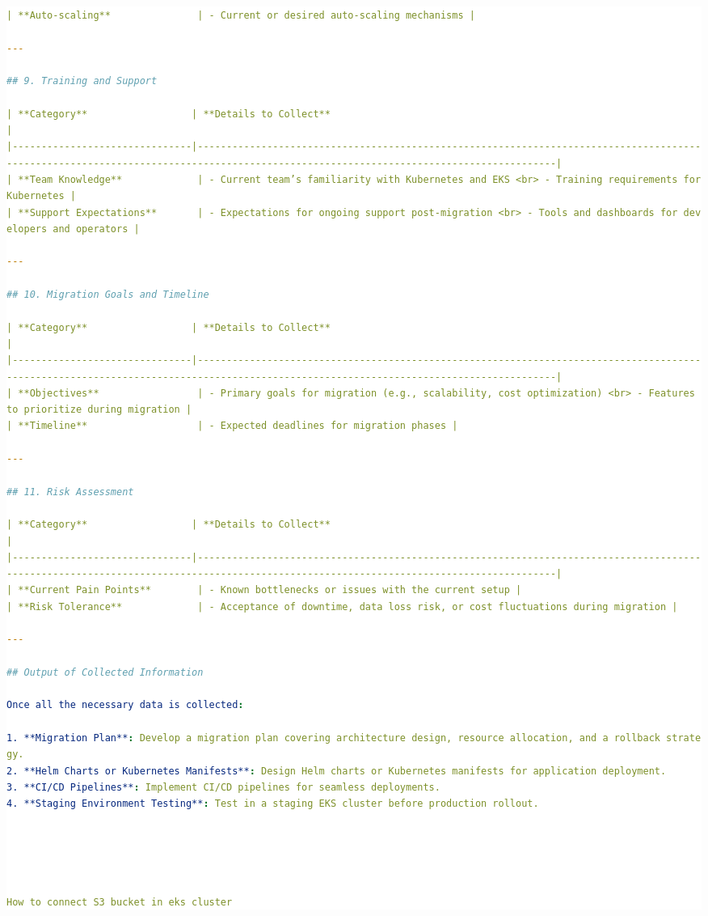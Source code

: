   ```yaml
| **Auto-scaling**               | - Current or desired auto-scaling mechanisms |

---

## 9. Training and Support

| **Category**                  | **Details to Collect**                                                                                                                                                                |
|-------------------------------|--------------------------------------------------------------------------------------------------------------------------------------------------------------------------------------|
| **Team Knowledge**             | - Current team’s familiarity with Kubernetes and EKS <br> - Training requirements for Kubernetes |
| **Support Expectations**       | - Expectations for ongoing support post-migration <br> - Tools and dashboards for developers and operators |

---

## 10. Migration Goals and Timeline

| **Category**                  | **Details to Collect**                                                                                                                                                                |
|-------------------------------|--------------------------------------------------------------------------------------------------------------------------------------------------------------------------------------|
| **Objectives**                 | - Primary goals for migration (e.g., scalability, cost optimization) <br> - Features to prioritize during migration |
| **Timeline**                   | - Expected deadlines for migration phases |

---

## 11. Risk Assessment

| **Category**                  | **Details to Collect**                                                                                                                                                                |
|-------------------------------|--------------------------------------------------------------------------------------------------------------------------------------------------------------------------------------|
| **Current Pain Points**        | - Known bottlenecks or issues with the current setup |
| **Risk Tolerance**             | - Acceptance of downtime, data loss risk, or cost fluctuations during migration |

---

## Output of Collected Information

Once all the necessary data is collected:

1. **Migration Plan**: Develop a migration plan covering architecture design, resource allocation, and a rollback strategy.
2. **Helm Charts or Kubernetes Manifests**: Design Helm charts or Kubernetes manifests for application deployment.
3. **CI/CD Pipelines**: Implement CI/CD pipelines for seamless deployments.
4. **Staging Environment Testing**: Test in a staging EKS cluster before production rollout.





How to connect S3 bucket in eks cluster
  ```